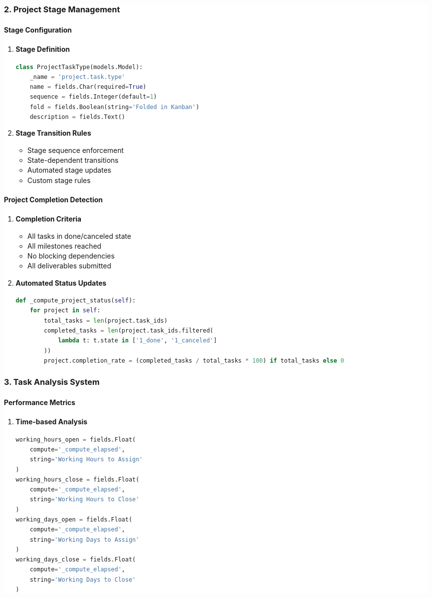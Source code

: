 ### 2. Project Stage Management

#### Stage Configuration
1. **Stage Definition**
   ```python
   class ProjectTaskType(models.Model):
       _name = 'project.task.type'
       name = fields.Char(required=True)
       sequence = fields.Integer(default=1)
       fold = fields.Boolean(string='Folded in Kanban')
       description = fields.Text()
   ```

2. **Stage Transition Rules**
   - Stage sequence enforcement
   - State-dependent transitions
   - Automated stage updates
   - Custom stage rules

#### Project Completion Detection
1. **Completion Criteria**
   - All tasks in done/canceled state
   - All milestones reached
   - No blocking dependencies
   - All deliverables submitted

2. **Automated Status Updates**
   ```python
   def _compute_project_status(self):
       for project in self:
           total_tasks = len(project.task_ids)
           completed_tasks = len(project.task_ids.filtered(
               lambda t: t.state in ['1_done', '1_canceled']
           ))
           project.completion_rate = (completed_tasks / total_tasks * 100) if total_tasks else 0
   ```

### 3. Task Analysis System

#### Performance Metrics
1. **Time-based Analysis**
   ```python
   working_hours_open = fields.Float(
       compute='_compute_elapsed',
       string='Working Hours to Assign'
   )
   working_hours_close = fields.Float(
       compute='_compute_elapsed',
       string='Working Hours to Close'
   )
   working_days_open = fields.Float(
       compute='_compute_elapsed',
       string='Working Days to Assign'
   )
   working_days_close = fields.Float(
       compute='_compute_elapsed',
       string='Working Days to Close'
   )
   ```
